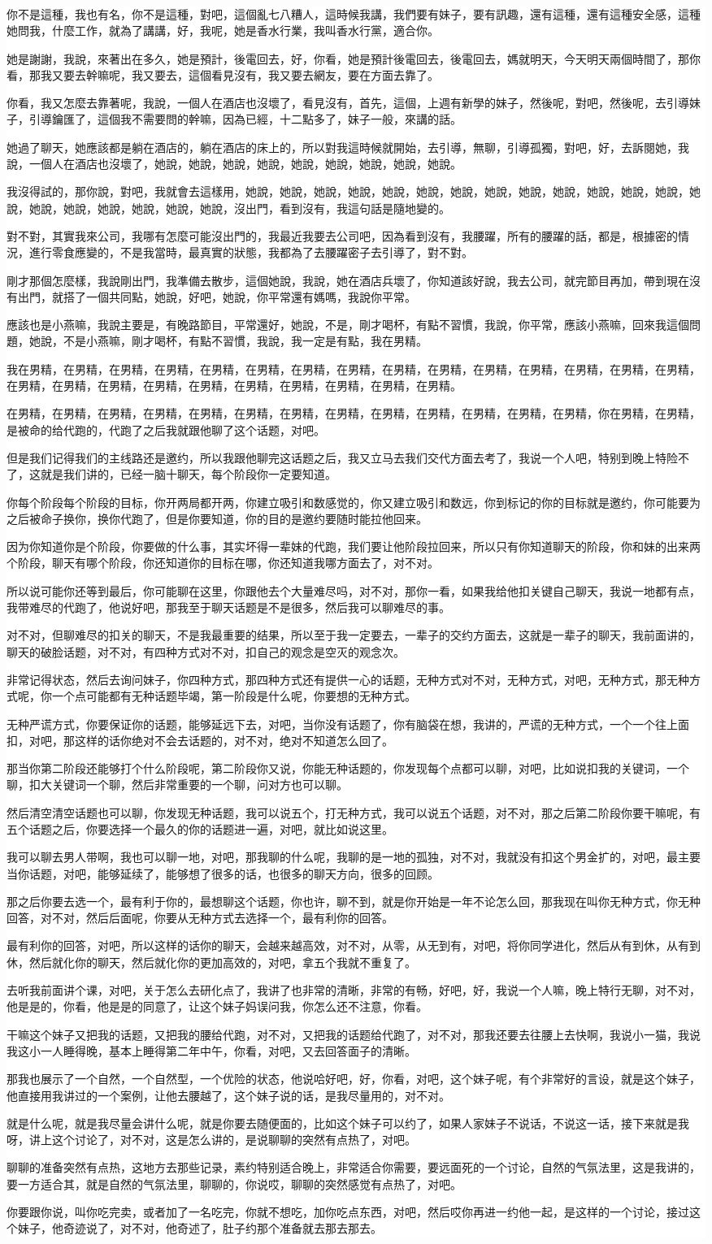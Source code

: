 你不是這種，我也有名，你不是這種，對吧，這個亂七八糟人，這時候我講，我們要有妹子，要有訊趣，還有這種，還有這種安全感，這種她問我，什麼工作，就為了講講，好，我呢，她是香水行業，我叫香水行黨，適合你。

她是謝謝，我說，來著出在多久，她是預計，後電回去，好，你看，她是預計後電回去，後電回去，媽就明天，今天明天兩個時間了，那你看，那我又要去幹嘛呢，我又要去，這個看見沒有，我又要去網友，要在方面去靠了。

你看，我又怎麼去靠著呢，我說，一個人在酒店也沒壞了，看見沒有，首先，這個，上週有新學的妹子，然後呢，對吧，然後呢，去引導妹子，引導鑰匯了，這個我不需要問的幹嘛，因為已經，十二點多了，妹子一般，來講的話。

她過了聊天，她應該都是躺在酒店的，躺在酒店的床上的，所以對我這時候就開始，去引導，無聊，引導孤獨，對吧，好，去訴閱她，我說，一個人在酒店也沒壞了，她說，她說，她說，她說，她說，她說，她說，她說，她說。

我沒得試的，那你說，對吧，我就會去這樣用，她說，她說，她說，她說，她說，她說，她說，她說，她說，她說，她說，她說，她說，她說，她說，她說，她說，她說，她說，她說，沒出門，看到沒有，我這句話是隨地變的。

對不對，其實我來公司，我哪有怎麼可能沒出門的，我最近我要去公司吧，因為看到沒有，我腰躍，所有的腰躍的話，都是，根據密的情況，進行零食應變的，不是我當時，最真實的狀態，我都為了去腰躍密子去引導了，對不對。

剛才那個怎麼樣，我說剛出門，我準備去散步，這個她說，我說，她在酒店兵壞了，你知道該好說，我去公司，就完節目再加，帶到現在沒有出門，就搭了一個共同點，她說，好吧，她說，你平常還有媽嗎，我說你平常。

應該也是小燕嘛，我說主要是，有晚路節目，平常還好，她說，不是，剛才喝杯，有點不習慣，我說，你平常，應該小燕嘛，回來我這個問題，她說，不是小燕嘛，剛才喝杯，有點不習慣，我說，我一定是有點，我在男精。

我在男精，在男精，在男精，在男精，在男精，在男精，在男精，在男精，在男精，在男精，在男精，在男精，在男精，在男精，在男精，在男精，在男精，在男精，在男精，在男精，在男精，在男精，在男精，在男精，在男精。

在男精，在男精，在男精，在男精，在男精，在男精，在男精，在男精，在男精，在男精，在男精，在男精，在男精，你在男精，在男精，是被命的给代跑的，代跑了之后我就跟他聊了这个话题，对吧。

但是我们记得我们的主线路还是邀约，所以我跟他聊完这话题之后，我又立马去我们交代方面去考了，我说一个人吧，特别到晚上特险不了，这就是我们讲的，已经一脑十聊天，每个阶段你一定要知道。

你每个阶段每个阶段的目标，你开两局都开两，你建立吸引和数感觉的，你又建立吸引和数远，你到标记的你的目标就是邀约，你可能要为之后被命子换你，换你代跑了，但是你要知道，你的目的是邀约要随时能拉他回来。

因为你知道你是个阶段，你要做的什么事，其实坏得一辈妹的代跑，我们要让他阶段拉回来，所以只有你知道聊天的阶段，你和妹的出来两个阶段，聊天有哪个阶段，你还知道你的目标在哪，你还知道我哪方面去了，对不对。

所以说可能你还等到最后，你可能聊在这里，你跟他去个大量难尽吗，对不对，那你一看，如果我给他扣关键自己聊天，我说一地都有点，我带难尽的代跑了，他说好吧，那我至于聊天话题是不是很多，然后我可以聊难尽的事。

对不对，但聊难尽的扣关的聊天，不是我最重要的结果，所以至于我一定要去，一辈子的交约方面去，这就是一辈子的聊天，我前面讲的，聊天的破脸话题，对不对，有四种方式对不对，扣自己的观念是空灭的观念次。

非常记得状态，然后去询问妹子，你四种方式，那四种方式还有提供一心的话题，无种方式对不对，无种方式，对吧，无种方式，那无种方式呢，你一个点可能都有无种话题毕竭，第一阶段是什么呢，你要想的无种方式。

无种严谎方式，你要保证你的话题，能够延远下去，对吧，当你没有话题了，你有脑袋在想，我讲的，严谎的无种方式，一个一个往上面扣，对吧，那这样的话你绝对不会去话题的，对不对，绝对不知道怎么回了。

那当你第二阶段还能够打个什么阶段呢，第二阶段你又说，你能无种话题的，你发现每个点都可以聊，对吧，比如说扣我的关键词，一个聊，扣大关键词一个聊，然后非常重要的一个聊，问对方也可以聊。

然后清空清空话题也可以聊，你发现无种话题，我可以说五个，打无种方式，我可以说五个话题，对不对，那之后第二阶段你要干嘛呢，有五个话题之后，你要选择一个最久的你的话题进一遍，对吧，就比如说这里。

我可以聊去男人带啊，我也可以聊一地，对吧，那我聊的什么呢，我聊的是一地的孤独，对不对，我就没有扣这个男金扩的，对吧，最主要当你话题，对吧，能够延续了，能够想了很多的话，也很多的聊天方向，很多的回顾。

那之后你要去选一个，最有利于你的，最想聊这个话题，你也许，聊不到，就是你开始是一年不论怎么回，那我现在叫你无种方式，你无种回答，对不对，然后后面呢，你要从无种方式去选择一个，最有利你的回答。

最有利你的回答，对吧，所以这样的话你的聊天，会越来越高效，对不对，从零，从无到有，对吧，将你同学进化，然后从有到休，从有到休，然后就化你的聊天，然后就化你的更加高效的，对吧，拿五个我就不重复了。

去听我前面讲个课，对吧，关于怎么去研化点了，我讲了也非常的清晰，非常的有畅，好吧，好，我说一个人嘛，晚上特行无聊，对不对，他是是的，你看，他是是的同意了，让这个妹子妈误问我，你怎么还不注意，你看。

干嘛这个妹子又把我的话题，又把我的腰给代跑，对不对，又把我的话题给代跑了，对不对，那我还要去往腰上去快啊，我说小一猫，我说我这小一人睡得晚，基本上睡得第二年中午，你看，对吧，又去回答面子的清晰。

那我也展示了一个自然，一个自然型，一个优险的状态，他说哈好吧，好，你看，对吧，这个妹子呢，有个非常好的言设，就是这个妹子，他直接用我讲过的一个案例，让他去腰越了，这个妹子说的话，是我尽量用的，对不对。

就是什么呢，就是我尽量会讲什么呢，就是你要去随便面的，比如这个妹子可以约了，如果人家妹子不说话，不说这一话，接下来就是我呀，讲上这个讨论了，对不对，这是怎么讲的，是说聊聊的突然有点热了，对吧。

聊聊的准备突然有点热，这地方去那些记录，素约特别适合晚上，非常适合你需要，要远面死的一个讨论，自然的气氛法里，这是我讲的，要一方适合其，就是自然的气氛法里，聊聊的，你说哎，聊聊的突然感觉有点热了，对吧。

你要跟你说，叫你吃完卖，或者加了一名吃完，你就不想吃，加你吃点东西，对吧，然后哎你再进一约他一起，是这样的一个讨论，接过这个妹子，他奇迹说了，对不对，他奇述了，肚子约那个准备就去那去那去。
